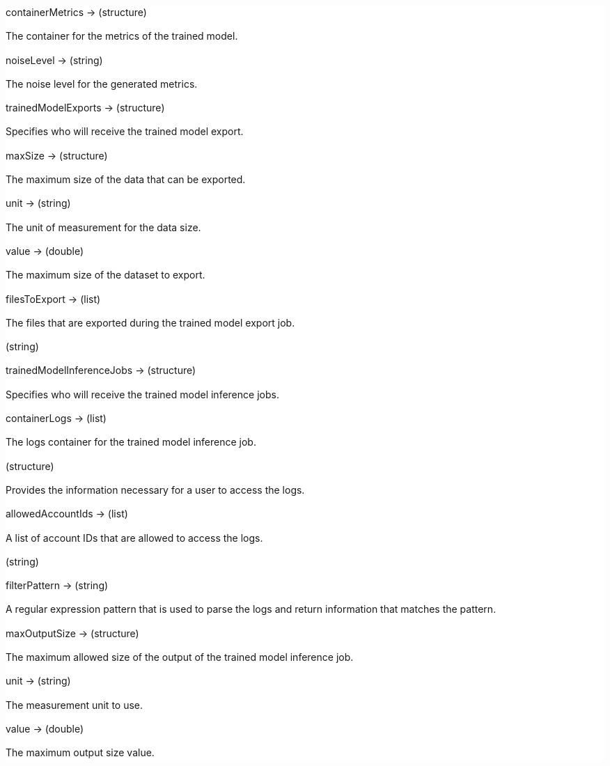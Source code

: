 containerMetrics -> (structure)

The container for the metrics of the trained model.

noiseLevel -> (string)

The noise level for the generated metrics.

trainedModelExports -> (structure)

Specifies who will receive the trained model export.

maxSize -> (structure)

The maximum size of the data that can be exported.

unit -> (string)

The unit of measurement for the data size.

value -> (double)

The maximum size of the dataset to export.

filesToExport -> (list)

The files that are exported during the trained model export job.

(string)

trainedModelInferenceJobs -> (structure)

Specifies who will receive the trained model inference jobs.

containerLogs -> (list)

The logs container for the trained model inference job.

(structure)

Provides the information necessary for a user to access the logs.

allowedAccountIds -> (list)

A list of account IDs that are allowed to access the logs.

(string)

filterPattern -> (string)

A regular expression pattern that is used to parse the logs and return information that matches the pattern.

maxOutputSize -> (structure)

The maximum allowed size of the output of the trained model inference job.

unit -> (string)

The measurement unit to use.

value -> (double)

The maximum output size value.